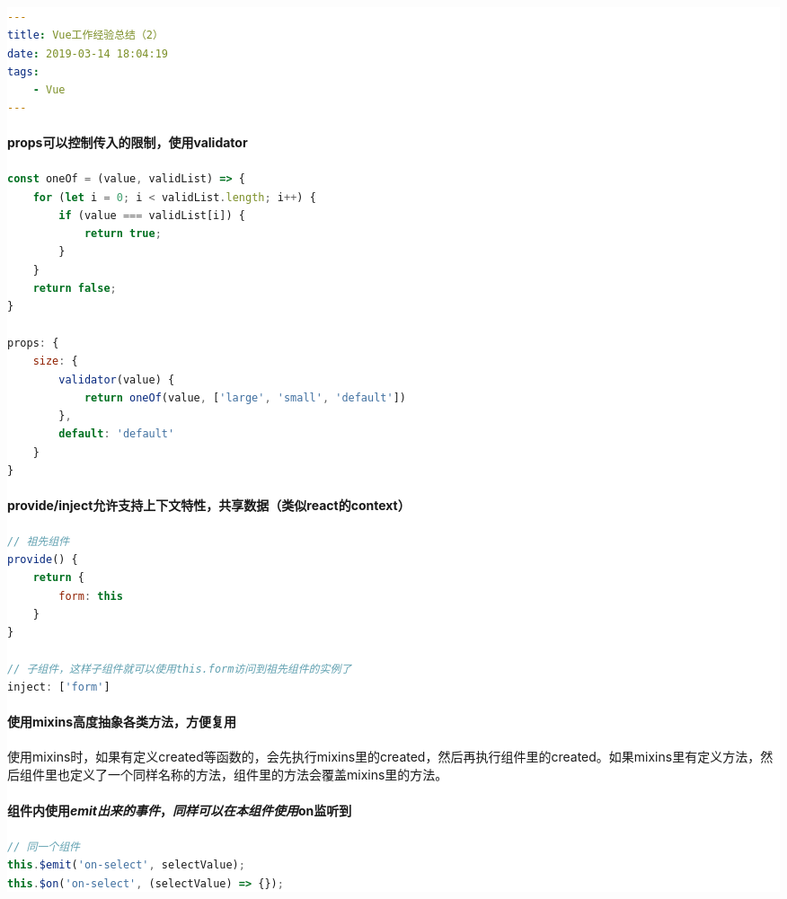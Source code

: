 ```yaml
---
title: Vue工作经验总结（2）
date: 2019-03-14 18:04:19
tags:
    - Vue
---
```


#### props可以控制传入的限制，使用validator

```javascript
const oneOf = (value, validList) => {
    for (let i = 0; i < validList.length; i++) {
        if (value === validList[i]) {
            return true;
        }
    }
    return false;
}

props: {
    size: {
        validator(value) {
            return oneOf(value, ['large', 'small', 'default'])
        },
        default: 'default'
    }
}
```

#### provide/inject允许支持上下文特性，共享数据（类似react的context）

```javascript
// 祖先组件
provide() {
    return {
        form: this
    }
}

// 子组件，这样子组件就可以使用this.form访问到祖先组件的实例了
inject: ['form']
```

#### 使用mixins高度抽象各类方法，方便复用

使用mixins时，如果有定义created等函数的，会先执行mixins里的created，然后再执行组件里的created。如果mixins里有定义方法，然后组件里也定义了一个同样名称的方法，组件里的方法会覆盖mixins里的方法。

#### 组件内使用$emit出来的事件，同样可以在本组件使用$on监听到

```javascript
// 同一个组件
this.$emit('on-select', selectValue);
this.$on('on-select', (selectValue) => {});
```

